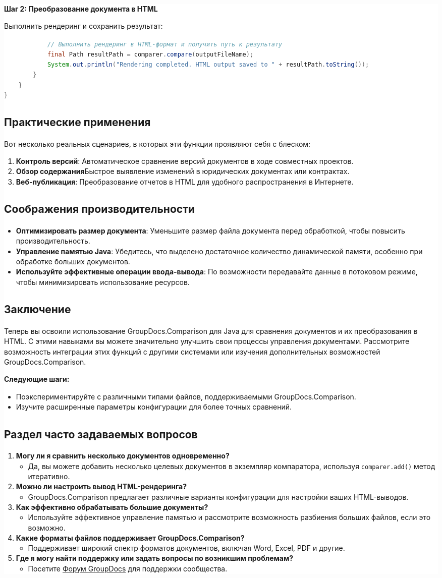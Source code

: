 **Шаг 2: Преобразование документа в HTML**

Выполнить рендеринг и сохранить результат:

```java
            // Выполнить рендеринг в HTML-формат и получить путь к результату
            final Path resultPath = comparer.compare(outputFileName);
            System.out.println("Rendering completed. HTML output saved to " + resultPath.toString());
        }
    }
}
```

## Практические применения

Вот несколько реальных сценариев, в которых эти функции проявляют себя с блеском:
1. **Контроль версий**: Автоматическое сравнение версий документов в ходе совместных проектов.
2. **Обзор содержания**Быстрое выявление изменений в юридических документах или контрактах.
3. **Веб-публикация**: Преобразование отчетов в HTML для удобного распространения в Интернете.

## Соображения производительности

- **Оптимизировать размер документа**: Уменьшите размер файла документа перед обработкой, чтобы повысить производительность.
- **Управление памятью Java**: Убедитесь, что выделено достаточное количество динамической памяти, особенно при обработке больших документов.
- **Используйте эффективные операции ввода-вывода**: По возможности передавайте данные в потоковом режиме, чтобы минимизировать использование ресурсов.

## Заключение

Теперь вы освоили использование GroupDocs.Comparison для Java для сравнения документов и их преобразования в HTML. С этими навыками вы можете значительно улучшить свои процессы управления документами. Рассмотрите возможность интеграции этих функций с другими системами или изучения дополнительных возможностей GroupDocs.Comparison.

**Следующие шаги:**
- Поэкспериментируйте с различными типами файлов, поддерживаемыми GroupDocs.Comparison.
- Изучите расширенные параметры конфигурации для более точных сравнений.

## Раздел часто задаваемых вопросов

1. **Могу ли я сравнить несколько документов одновременно?**
   - Да, вы можете добавить несколько целевых документов в экземпляр компаратора, используя `comparer.add()` метод итеративно.
2. **Можно ли настроить вывод HTML-рендеринга?**
   - GroupDocs.Comparison предлагает различные варианты конфигурации для настройки ваших HTML-выводов.
3. **Как эффективно обрабатывать большие документы?**
   - Используйте эффективное управление памятью и рассмотрите возможность разбиения больших файлов, если это возможно.
4. **Какие форматы файлов поддерживает GroupDocs.Comparison?**
   - Поддерживает широкий спектр форматов документов, включая Word, Excel, PDF и другие.
5. **Где я могу найти поддержку или задать вопросы по возникшим проблемам?**
   - Посетите [Форум GroupDocs](https://forum.groupdocs.com/c/comparison) для поддержки сообщества.
